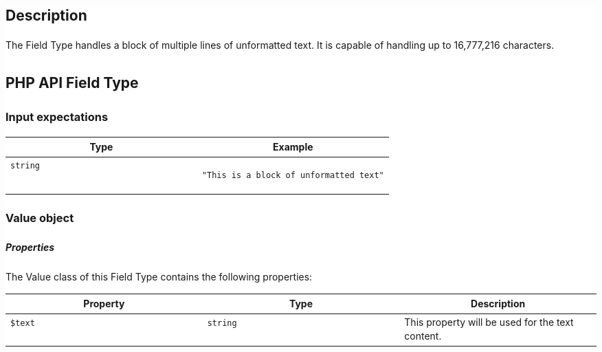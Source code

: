 ## Description

The Field Type handles a block of multiple lines of unformatted text. It is capable of handling up to 16,777,216 characters.

## PHP API Field Type

### Input expectations

<table>
<colgroup>
<col width="50%" />
<col width="50%" />
</colgroup>
<thead>
<tr class="header">
<th><div class="tablesorter-header-inner">
Type
</div></th>
<th><div class="tablesorter-header-inner">
Example
</div></th>
</tr>
</thead>
<tbody>
<tr class="odd">
<td><code>string</code></td>
<td><pre><code>&quot;This is a block of unformatted text&quot;</code></pre></td>
</tr>
</tbody>
</table>

### Value object

##### Properties

The Value class of this Field Type contains the following properties:

<table>
<colgroup>
<col width="33%" />
<col width="33%" />
<col width="33%" />
</colgroup>
<thead>
<tr class="header">
<th><div class="tablesorter-header-inner">
Property
</div></th>
<th><div class="tablesorter-header-inner">
Type
</div></th>
<th><div class="tablesorter-header-inner">
Description
</div></th>
</tr>
</thead>
<tbody>
<tr class="odd">
<td><code>$text</code></td>
<td><code>string</code></td>
<td>This property will be used for the text content.</td>
</tr>